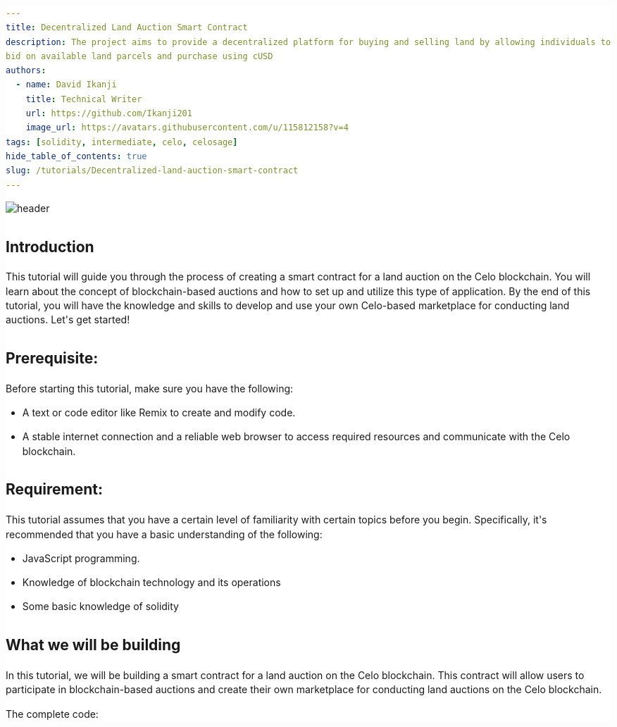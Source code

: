 ```yaml
---
title: Decentralized Land Auction Smart Contract
description: The project aims to provide a decentralized platform for buying and selling land by allowing individuals to bid on available land parcels and purchase using cUSD
authors:
  - name: David Ikanji
    title: Technical Writer
    url: https://github.com/Ikanji201
    image_url: https://avatars.githubusercontent.com/u/115812158?v=4
tags: [solidity, intermediate, celo, celosage]
hide_table_of_contents: true
slug: /tutorials/Decentralized-land-auction-smart-contract
---
```


![header](https://user-images.githubusercontent.com/115812158/227044064-3e28fda8-f37b-4a06-ae6c-3951caeb4f20.png)

## Introduction

This tutorial will guide you through the process of creating a smart contract for a land auction on the Celo blockchain. You will learn about the concept of blockchain-based auctions and how to set up and utilize this type of application. By the end of this tutorial, you will have the knowledge and skills to develop and use your own Celo-based marketplace for conducting land auctions. Let's get started!

## Prerequisite:

Before starting this tutorial, make sure you have the following:

- A text or code editor like Remix to create and modify code.

- A stable internet connection and a reliable web browser to access required resources and communicate with the Celo blockchain.

## Requirement:

This tutorial assumes that you have a certain level of familiarity with certain topics before you begin. Specifically, it's recommended that you have a basic understanding of the following:

- JavaScript programming.

- Knowledge of blockchain technology and its operations

- Some basic knowledge of solidity

## What we will be building

In this tutorial, we will be building a smart contract for a land auction on the Celo blockchain. This contract will allow users to participate in blockchain-based auctions and create their own marketplace for conducting land auctions on the Celo blockchain.

The complete code:
